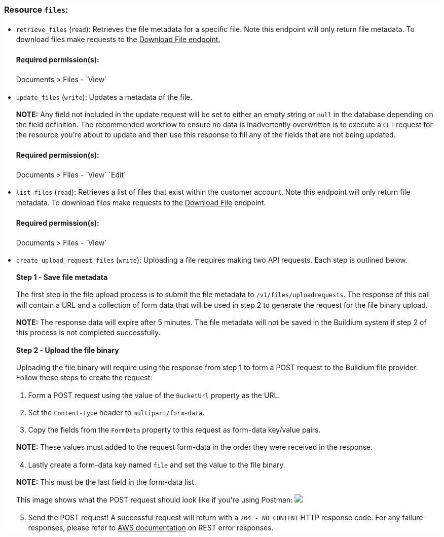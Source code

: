 ### Resource `files`:

- `retrieve_files` (`read`): Retrieves the file metadata for a specific file. Note this endpoint will only return file metadata. To download files make requests to the <a href="#operation/FileDownloadExternalApi_GetFileDownloadUrlAsync">Download File endpoint.</a>

  <h4>Required permission(s):</h4><span class="permissionBlock">Documents > Files</span> - `View`

- `update_files` (`write`): Updates a metadata of the file.

  <strong>NOTE:</strong> Any field not included in the update request will be set to either an empty string or `null` in the database depending on the field definition.
  The recommended workflow to ensure no data is inadvertently overwritten is to execute a `GET` request for the resource you're about to update and then use this response to fill any of the fields that are not being updated.

  <h4>Required permission(s):</h4><span class="permissionBlock">Documents > Files</span> - `View` `Edit`

- `list_files` (`read`): Retrieves a list of files that exist within the customer account. Note this endpoint will only return file metadata. To download files make requests to the <a href="#operation/FileDownloadExternalApi_GetFileDownloadUrlAsync">Download File</a> endpoint.

  <h4>Required permission(s):</h4><span class="permissionBlock">Documents > Files</span> - `View`

- `create_upload_request_files` (`write`): Uploading a file requires making two API requests. Each step is outlined below.

  <strong>Step 1 - Save file metadata</strong>

  The first step in the file upload process is to submit the file metadata to `/v1/files/uploadrequests`. The response of this call will contain a URL and a collection of form data that will be used in step 2 to generate the request for the file binary upload.

  <strong>NOTE:</strong> The response data will expire after 5 minutes. The file metadata will not be saved in the Buildium system if step 2 of this process is not completed successfully.

  <strong>Step 2 - Upload the file binary</strong>

  Uploading the file binary will require using the response from step 1 to form a POST request to the Buildium file provider. Follow these steps to create the request:

  1. Form a POST request using the value of the `BucketUrl` property as the URL.

  2. Set the `Content-Type` header to `multipart/form-data`.

  3. Copy the fields from the `FormData` property to this request as form-data key/value pairs.

  <strong>NOTE:</strong> These values must added to the request form-data in the order they were received in the response.

  4. Lastly create a form-data key named `file` and set the value to the file binary.

  <strong>NOTE:</strong> This must be the last field in the form-data list.

  This image shows what the POST request should look like if you're using Postman:
  <img src="file-upload-example.png" />

  5. Send the POST request! A successful request will return with a `204 - NO CONTENT` HTTP response code. For any failure responses, please refer to <a target="_blank" href="https://docs.aws.amazon.com/AmazonS3/latest/API/ErrorResponses.html#RESTErrorResponses">AWS documentation</a> on REST error responses.
